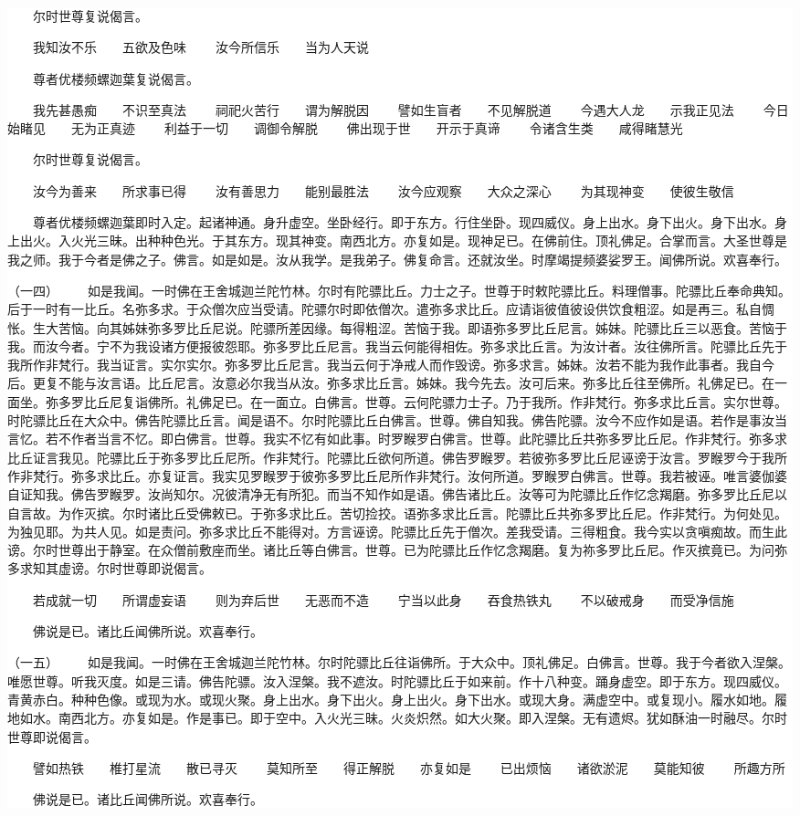 　　尔时世尊复说偈言。

　　我知汝不乐　　五欲及色味
　　汝今所信乐　　当为人天说

　　尊者优楼频螺迦葉复说偈言。

　　我先甚愚痴　　不识至真法
　　祠祀火苦行　　谓为解脱因
　　譬如生盲者　　不见解脱道
　　今遇大人龙　　示我正见法
　　今日始睹见　　无为正真迹
　　利益于一切　　调御令解脱
　　佛出现于世　　开示于真谛
　　令诸含生类　　咸得睹慧光

　　尔时世尊复说偈言。

　　汝今为善来　　所求事已得
　　汝有善思力　　能别最胜法
　　汝今应观察　　大众之深心
　　为其现神变　　使彼生敬信

　　尊者优楼频螺迦葉即时入定。起诸神通。身升虚空。坐卧经行。即于东方。行住坐卧。现四威仪。身上出水。身下出火。身下出水。身上出火。入火光三昧。出种种色光。于其东方。现其神变。南西北方。亦复如是。现神足已。在佛前住。顶礼佛足。合掌而言。大圣世尊是我之师。我于今者是佛之子。佛言。如是如是。汝从我学。是我弟子。佛复命言。还就汝坐。时摩竭提频婆娑罗王。闻佛所说。欢喜奉行。

（一四）
　　如是我闻。一时佛在王舍城迦兰陀竹林。尔时有陀骠比丘。力士之子。世尊于时敕陀骠比丘。料理僧事。陀骠比丘奉命典知。后于一时有一比丘。名弥多求。于众僧次应当受请。陀骠尔时即依僧次。遣弥多求比丘。应请诣彼值彼设供饮食粗涩。如是再三。私自惆怅。生大苦恼。向其姊妹弥多罗比丘尼说。陀骠所差因缘。每得粗涩。苦恼于我。即语弥多罗比丘尼言。姊妹。陀骠比丘三以恶食。苦恼于我。而汝今者。宁不为我设诸方便报彼怨耶。弥多罗比丘尼言。我当云何能得相佐。弥多求比丘言。为汝计者。汝往佛所言。陀骠比丘先于我所作非梵行。我当证言。实尔实尔。弥多罗比丘尼言。我当云何于净戒人而作毁谤。弥多求言。姊妹。汝若不能为我作此事者。我自今后。更复不能与汝言语。比丘尼言。汝意必尔我当从汝。弥多求比丘言。姊妹。我今先去。汝可后来。弥多比丘往至佛所。礼佛足已。在一面坐。弥多罗比丘尼复诣佛所。礼佛足已。在一面立。白佛言。世尊。云何陀骠力士子。乃于我所。作非梵行。弥多求比丘言。实尔世尊。时陀骠比丘在大众中。佛告陀骠比丘言。闻是语不。尔时陀骠比丘白佛言。世尊。佛自知我。佛告陀骠。汝今不应作如是语。若作是事汝当言忆。若不作者当言不忆。即白佛言。世尊。我实不忆有如此事。时罗睺罗白佛言。世尊。此陀骠比丘共弥多罗比丘尼。作非梵行。弥多求比丘证言我见。陀骠比丘于弥多罗比丘尼所。作非梵行。陀骠比丘欲何所道。佛告罗睺罗。若彼弥多罗比丘尼诬谤于汝言。罗睺罗今于我所作非梵行。弥多求比丘。亦复证言。我实见罗睺罗于彼弥多罗比丘尼所作非梵行。汝何所道。罗睺罗白佛言。世尊。我若被诬。唯言婆伽婆自证知我。佛告罗睺罗。汝尚知尔。况彼清净无有所犯。而当不知作如是语。佛告诸比丘。汝等可为陀骠比丘作忆念羯磨。弥多罗比丘尼以自言故。为作灭摈。尔时诸比丘受佛敕已。于弥多求比丘。苦切捡挍。语弥多求比丘言。陀骠比丘共弥多罗比丘尼。作非梵行。为何处见。为独见耶。为共人见。如是责问。弥多求比丘不能得对。方言诬谤。陀骠比丘先于僧次。差我受请。三得粗食。我今实以贪嗔痴故。而生此谤。尔时世尊出于静室。在众僧前敷座而坐。诸比丘等白佛言。世尊。已为陀骠比丘作忆念羯磨。复为祢多罗比丘尼。作灭摈竟已。为问弥多求知其虚谤。尔时世尊即说偈言。

　　若成就一切　　所谓虚妄语
　　则为弃后世　　无恶而不造
　　宁当以此身　　吞食热铁丸
　　不以破戒身　　而受净信施

　　佛说是已。诸比丘闻佛所说。欢喜奉行。

（一五）
　　如是我闻。一时佛在王舍城迦兰陀竹林。尔时陀骠比丘往诣佛所。于大众中。顶礼佛足。白佛言。世尊。我于今者欲入涅槃。唯愿世尊。听我灭度。如是三请。佛告陀骠。汝入涅槃。我不遮汝。时陀骠比丘于如来前。作十八种变。踊身虚空。即于东方。现四威仪。青黄赤白。种种色像。或现为水。或现火聚。身上出水。身下出火。身上出火。身下出水。或现大身。满虚空中。或复现小。履水如地。履地如水。南西北方。亦复如是。作是事已。即于空中。入火光三昧。火炎炽然。如大火聚。即入涅槃。无有遗烬。犹如酥油一时融尽。尔时世尊即说偈言。

　　譬如热铁　　椎打星流　　散已寻灭
　　莫知所至　　得正解脱　　亦复如是
　　已出烦恼　　诸欲淤泥　　莫能知彼
　　所趣方所

　　佛说是已。诸比丘闻佛所说。欢喜奉行。
